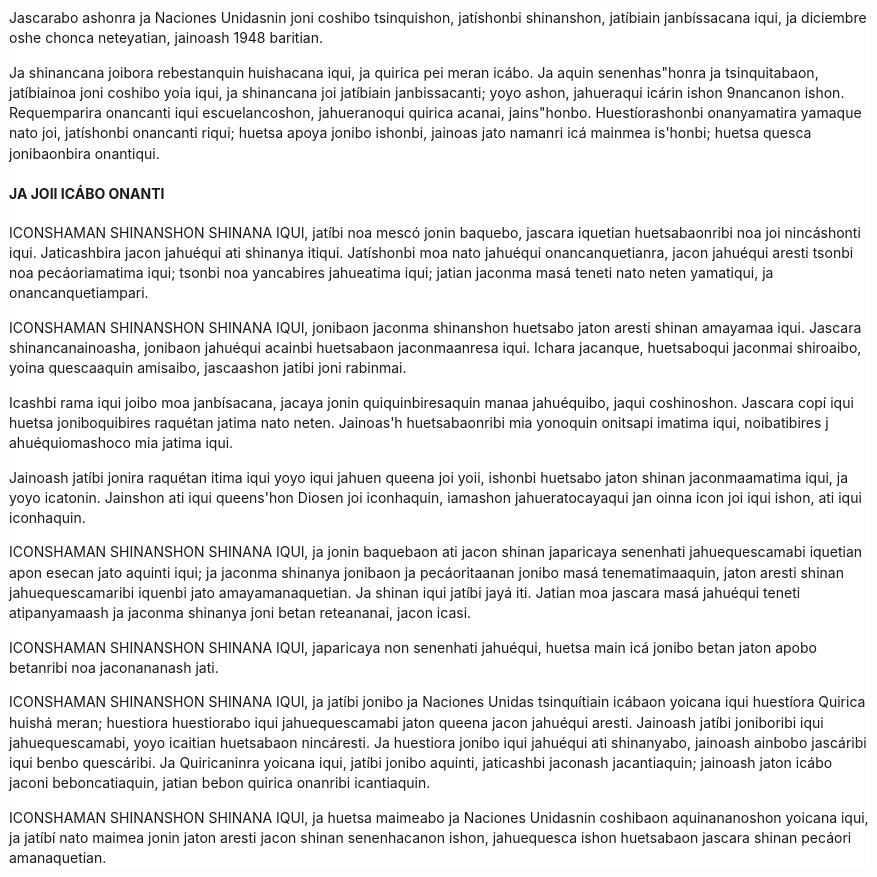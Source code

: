   Jascarabo ashonra ja Naciones Unidasnin joni coshibo tsinquishon, jatíshonbi shinanshon, jatíbiain janbíssacana iqui, ja diciembre oshe chonca neteyatian, jainoash 1948 baritian.
 </p>
 <p>
  Ja shinancana joibora rebestanquin huishacana iqui, ja quirica pei meran icábo. Ja aquin senenhas"honra ja tsinquitabaon, jatíbiainoa joni coshibo yoia iqui, ja shinancana joi jatíbiain janbissacanti; yoyo ashon, jahueraqui icárin ishon 9nancanon ishon. Requemparira onancanti iqui escuelancoshon, jahueranoqui quirica acanai, jains"honbo. Huestíorashonbi onanyamatira yamaque nato joi, jatíshonbi onancanti riqui; huetsa apoya jonibo ishonbi, jainoas jato namanri icá mainmea is'honbi; huetsa quesca jonibaonbira onantiqui.
 </p>
 <h4>
  JA JOII ICÁBO ONANTI
 </h4>
 <p>
  ICONSHAMAN SHINANSHON SHINANA IQUl, jatíbi noa mescó jonin baquebo, jascara iquetian huetsabaonribi noa joi nincáshonti iqui. Jaticashbira jacon jahuéqui ati shinanya itiqui. Jatíshonbi moa nato jahuéqui onancanquetianra, jacon jahuéqui aresti tsonbi noa pecáoriamatima iqui; tsonbi noa yancabires jahueatima iqui; jatian jaconma masá teneti nato neten yamatiqui, ja onancanquetiampari.
 </p>
 <p>
  ICONSHAMAN SHINANSHON SHINANA IQUl, jonibaon jaconma shinanshon huetsabo jaton aresti shinan amayamaa iqui. Jascara shinancanainoasha, jonibaon jahuéqui acainbi huetsabaon jaconmaanresa iqui. Ichara jacanque, huetsaboqui jaconmai shiroaibo, yoina quescaaquin amisaibo, jascaashon jatibi joni rabinmai.
 </p>
 <p>
  Icashbi rama iqui joibo moa janbísacana, jacaya jonin quiquinbiresaquin manaa jahuéquibo, jaqui coshinoshon. Jascara copí iqui huetsa joniboquibires raquétan jatima nato neten. Jainoas'h huetsabaonribi mia yonoquin onitsapi imatima iqui, noibatibires j ahuéquiomashoco mia jatima iqui.
 </p>
 <p>
  Jainoash jatíbi jonira raquétan itima iqui yoyo iqui jahuen queena joi yoii, ishonbi huetsabo jaton shinan jaconmaamatima iqui, ja yoyo icatonin. Jainshon ati iqui queens'hon Diosen joi iconhaquin, iamashon jahueratocayaqui jan oinna icon joi iqui ishon, ati iqui iconhaquin.
 </p>
 <p>
  ICONSHAMAN SHINANSHON SHINANA IQUl, ja jonin baquebaon ati jacon shinan japaricaya senenhati jahuequescamabi iquetian apon esecan jato aquinti iqui; ja jaconma shinanya jonibaon ja pecáoritaanan jonibo masá tenematimaaquin, jaton aresti shinan jahuequescamaribi iquenbi jato amayamanaquetian. Ja shinan iqui jatíbi jayá iti. Jatian moa jascara masá jahuéqui teneti atipanyamaash ja jaconma shinanya joni betan reteananai, jacon icasi.
 </p>
 <p>
  ICONSHAMAN SHINANSHON SHINANA IQUl, japaricaya non senenhati jahuéqui, huetsa main icá jonibo betan jaton apobo betanribi noa jaconananash jati.
 </p>
 <p>
  ICONSHAMAN SHINANSHON SHINANA IQUl, ja jatíbi jonibo ja Naciones Unidas tsinquítiain icábaon yoicana iqui huestíora Quirica huishá meran; huestiora huestiorabo iqui jahuequescamabi jaton queena jacon jahuéqui aresti. Jainoash jatíbi joniboribi iqui jahuequescamabi, yoyo icaitian huetsabaon nincáresti. Ja huestiora jonibo iqui jahuéqui ati shinanyabo, jainoash ainbobo jascáribi iqui benbo quescáribi. Ja Quiricaninra yoicana iqui, jatíbi jonibo aquinti, jaticashbi jaconash jacantiaquin; jainoash jaton icábo jaconi beboncatiaquin, jatian bebon quirica onanribi icantiaquin.
 </p>
 <p>
  ICONSHAMAN SHINANSHON SHINANA IQUl, ja huetsa maimeabo ja Naciones Unidasnin coshibaon aquinananoshon yoicana iqui, ja jatíbí nato maimea jonin jaton aresti jacon shinan senenhacanon ishon, jahuequesca ishon huetsabaon jascara shinan pecáori amanaquetian.
 </p>
 <p>
